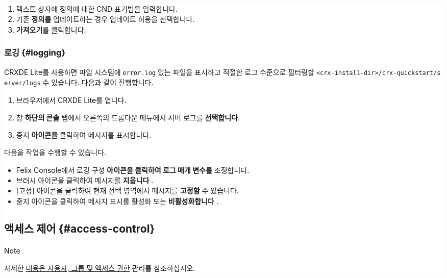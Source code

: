 1. 텍스트 상자에 정의에 대한 CND 표기법을 입력합니다.
1. 기존 **정의를** 업데이트하는 경우 업데이트 허용을 선택합니다.
1. **가져오기**&#x200B;를 클릭합니다. 

### 로깅 {#logging}

CRXDE Lite를 사용하면 파일 시스템에 `error.log` 있는 파일을 표시하고 적절한 로그 수준으로 필터링할 `<crx-install-dir>/crx-quickstart/server/logs` 수 있습니다. 다음과 같이 진행합니다.

1. 브라우저에서 CRXDE Lite를 엽니다.
1. 창 **하단의 콘솔** 탭에서 오른쪽의 드롭다운 메뉴에서 서버 로그를 **선택합니다**.

1. 중지 **아이콘을** 클릭하여 메시지를 표시합니다.

다음을 작업을 수행할 수 있습니다.

* Felix Console에서 로깅 구성 **아이콘을 클릭하여 로그 매개 변수를** 조정합니다.
* 브러시 아이콘을 클릭하여 메시지를 **지웁니다** .
* [고정] 아이콘을 클릭하여 현재 선택 영역에서 메시지를 **고정할** 수 있습니다.
* 중지 아이콘을 클릭하여 메시지 표시를 활성화 또는 **비활성화합니다** .

## 액세스 제어 {#access-control}

>[!NOTE]
>
>자세한 [내용은 사용자, 그룹 및 액세스 권한](/help/sites-administering/user-group-ac-admin.md) 관리를 참조하십시오.

